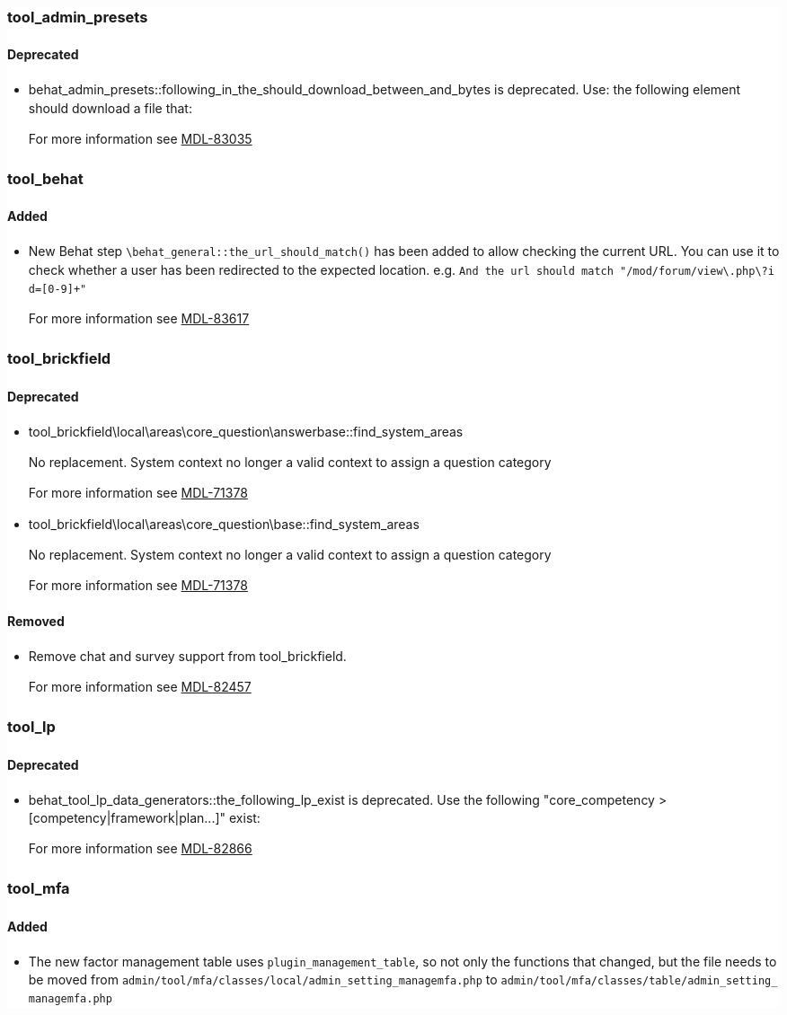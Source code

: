 ### tool_admin_presets

#### Deprecated

- behat_admin_presets::following_in_the_should_download_between_and_bytes is deprecated. Use: the following element should download a file that:

  For more information see [MDL-83035](https://tracker.moodle.org/browse/MDL-83035)

### tool_behat

#### Added

- New Behat step `\behat_general::the_url_should_match()` has been added to allow checking the current URL. You can use it to check whether a user has been redirected to the expected location.
  e.g. `And the url should match "/mod/forum/view\.php\?id=[0-9]+"`

  For more information see [MDL-83617](https://tracker.moodle.org/browse/MDL-83617)

### tool_brickfield

#### Deprecated

- tool_brickfield\local\areas\core_question\answerbase::find_system_areas

  No replacement. System context no longer a valid context to assign a question category

  For more information see [MDL-71378](https://tracker.moodle.org/browse/MDL-71378)
- tool_brickfield\local\areas\core_question\base::find_system_areas

  No replacement. System context no longer a valid context to assign a question category

  For more information see [MDL-71378](https://tracker.moodle.org/browse/MDL-71378)

#### Removed

- Remove chat and survey support from tool_brickfield.

  For more information see [MDL-82457](https://tracker.moodle.org/browse/MDL-82457)

### tool_lp

#### Deprecated

- behat_tool_lp_data_generators::the_following_lp_exist is deprecated. Use the following "core_competency > [competency|framework|plan...]" exist:

  For more information see [MDL-82866](https://tracker.moodle.org/browse/MDL-82866)

### tool_mfa

#### Added

- The new factor management table uses `plugin_management_table`, so not only the functions that changed, but the file needs to be moved from `admin/tool/mfa/classes/local/admin_setting_managemfa.php` to `admin/tool/mfa/classes/table/admin_setting_managemfa.php`
